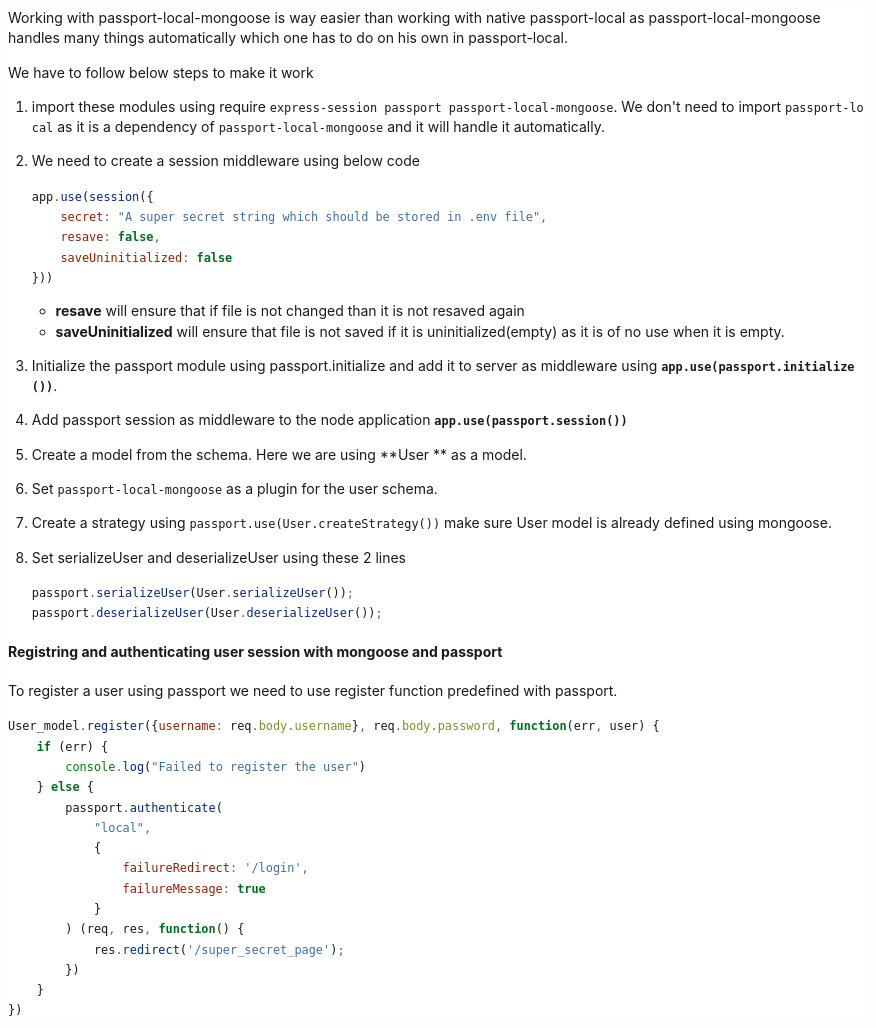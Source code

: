 Working with passport-local-mongoose is way easier than working with native passport-local as passport-local-mongoose handles many things automatically which one has to do on his own in passport-local.

We have to follow below steps to make it work

1. import these modules using require `express-session passport passport-local-mongoose`. We don't need to import `passport-local` as it is a dependency of `passport-local-mongoose` and it will handle it automatically.

2. We need to create a session middleware using below code

   ```javascript
   app.use(session({
       secret: "A super secret string which should be stored in .env file",
       resave: false,
       saveUninitialized: false
   }))
   ```

   - **resave** will ensure that if file is not changed than it is not resaved again
   - **saveUninitialized** will ensure that file is not saved if it is uninitialized(empty) as it is of no use when it is empty.

3. Initialize the passport module using passport.initialize and add it to server as middleware using **`app.use(passport.initialize())`**.

5. Add passport session as middleware to the node application **`app.use(passport.session())`**

5. Create a model from the schema. Here we are using **User ** as a model. 

6. Set `passport-local-mongoose` as a plugin for the user schema.

6. Create a strategy using `passport.use(User.createStrategy())` make sure User model is already defined using mongoose.

7. Set serializeUser and deserializeUser using these 2 lines

   ```javascript
   passport.serializeUser(User.serializeUser());
   passport.deserializeUser(User.deserializeUser());
   ```



#### Registring and authenticating user session with mongoose and passport

To register a user using passport we need to use register function predefined with passport.

```javascript
User_model.register({username: req.body.username}, req.body.password, function(err, user) {
    if (err) {
        console.log("Failed to register the user")
    } else {
        passport.authenticate(
            "local",
        	{
            	failureRedirect: '/login',
            	failureMessage: true
            }
        ) (req, res, function() {
            res.redirect('/super_secret_page');
        })
    }
})
```
